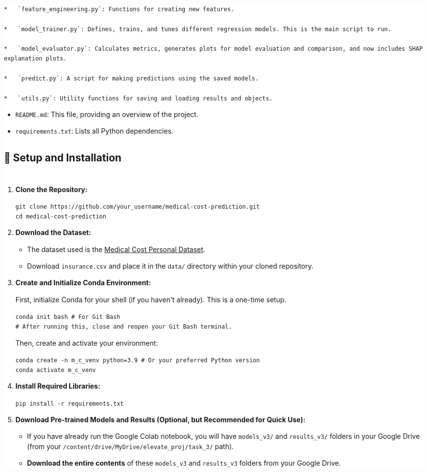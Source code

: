     *   `feature_engineering.py`: Functions for creating new features.
        
    *   `model_trainer.py`: Defines, trains, and tunes different regression models. This is the main script to run.
        
    *   `model_evaluator.py`: Calculates metrics, generates plots for model evaluation and comparison, and now includes SHAP explanation plots.
        
    *   `predict.py`: A script for making predictions using the saved models.
        
    *   `utils.py`: Utility functions for saving and loading results and objects.
        
*   `README.md`: This file, providing an overview of the project.
    
*   `requirements.txt`: Lists all Python dependencies.
    

## 🚀 Setup and Installation

# 

1.  **Clone the Repository:**
    
        git clone https://github.com/your_username/medical-cost-prediction.git
        cd medical-cost-prediction
        
    
2.  **Download the Dataset:**
    
    *   The dataset used is the [Medical Cost Personal Dataset](https://www.kaggle.com/datasets/mirichoi0218/insurance "null").
        
    *   Download `insurance.csv` and place it in the `data/` directory within your cloned repository.
        
3.  **Create and Initialize Conda Environment:**
    
    First, initialize Conda for your shell (if you haven't already). This is a one-time setup.
    
        conda init bash # For Git Bash
        # After running this, close and reopen your Git Bash terminal.
        
    
    Then, create and activate your environment:
    
        conda create -n m_c_venv python=3.9 # Or your preferred Python version
        conda activate m_c_venv
        
    
4.  **Install Required Libraries:**
    
        pip install -r requirements.txt
        
    
5.  **Download Pre-trained Models and Results (Optional, but Recommended for Quick Use):**
    
    *   If you have already run the Google Colab notebook, you will have `models_v3/` and `results_v3/` folders in your Google Drive (from your `/content/drive/MyDrive/elevate_proj/task_3/` path).
        
    *   **Download the entire contents** of these `models_v3` and `results_v3` folders from your Google Drive.
        